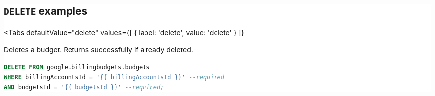 
## `DELETE` examples

<Tabs
    defaultValue="delete"
    values={[
        { label: 'delete', value: 'delete' }
    ]}
>
<TabItem value="delete">

Deletes a budget. Returns successfully if already deleted.

```sql
DELETE FROM google.billingbudgets.budgets
WHERE billingAccountsId = '{{ billingAccountsId }}' --required
AND budgetsId = '{{ budgetsId }}' --required;
```
</TabItem>
</Tabs>
